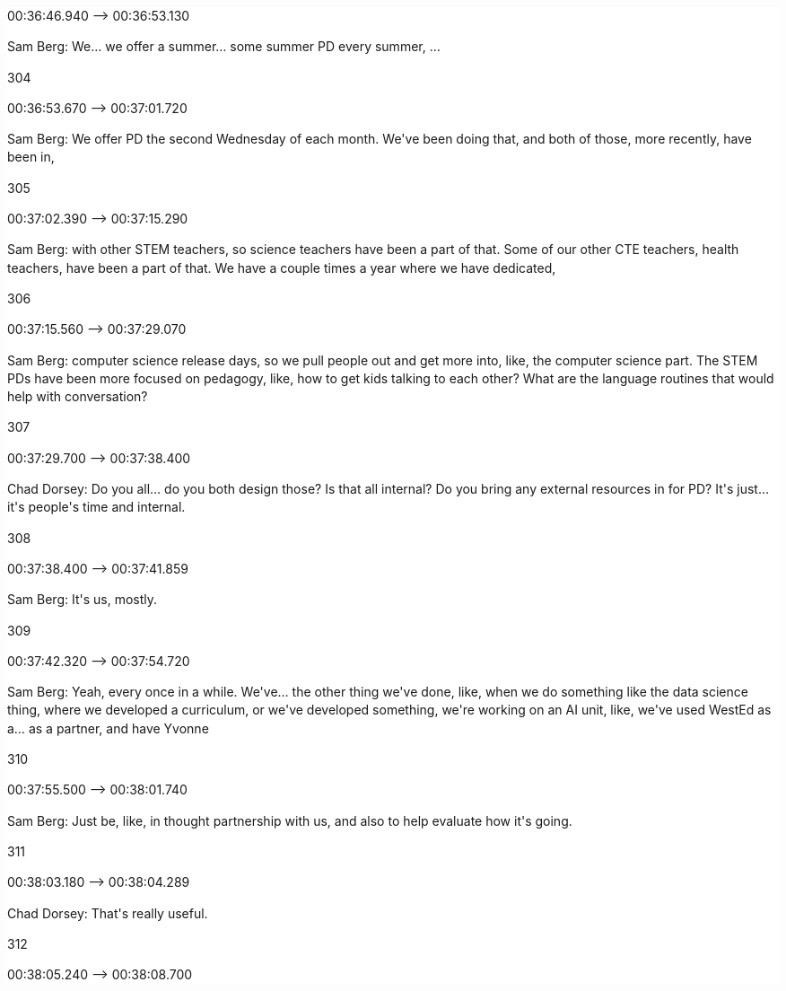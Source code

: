 00:36:46\.940 \-\-\> 00:36:53\.130

Sam Berg: We… we offer a summer… some summer PD every summer, …

304

00:36:53\.670 \-\-\> 00:37:01\.720

Sam Berg: We offer PD the second Wednesday of each month. We've been doing that, and both of those, more recently, have been in,

305

00:37:02\.390 \-\-\> 00:37:15\.290

Sam Berg: with other STEM teachers, so science teachers have been a part of that. Some of our other CTE teachers, health teachers, have been a part of that. We have a couple times a year where we have dedicated,

306

00:37:15\.560 \-\-\> 00:37:29\.070

Sam Berg: computer science release days, so we pull people out and get more into, like, the computer science part. The STEM PDs have been more focused on pedagogy, like, how to get kids talking to each other? What are the language routines that would help with conversation?

307

00:37:29\.700 \-\-\> 00:37:38\.400

Chad Dorsey: Do you all… do you both design those? Is that all internal? Do you bring any external resources in for PD? It's just… it's people's time and internal.

308

00:37:38\.400 \-\-\> 00:37:41\.859

Sam Berg: It's us, mostly.

309

00:37:42\.320 \-\-\> 00:37:54\.720

Sam Berg: Yeah, every once in a while. We've… the other thing we've done, like, when we do something like the data science thing, where we developed a curriculum, or we've developed something, we're working on an AI unit, like, we've used WestEd as a… as a partner, and have Yvonne

310

00:37:55\.500 \-\-\> 00:38:01\.740

Sam Berg: Just be, like, in thought partnership with us, and also to help evaluate how it's going.

311

00:38:03\.180 \-\-\> 00:38:04\.289

Chad Dorsey: That's really useful.

312

00:38:05\.240 \-\-\> 00:38:08\.700
